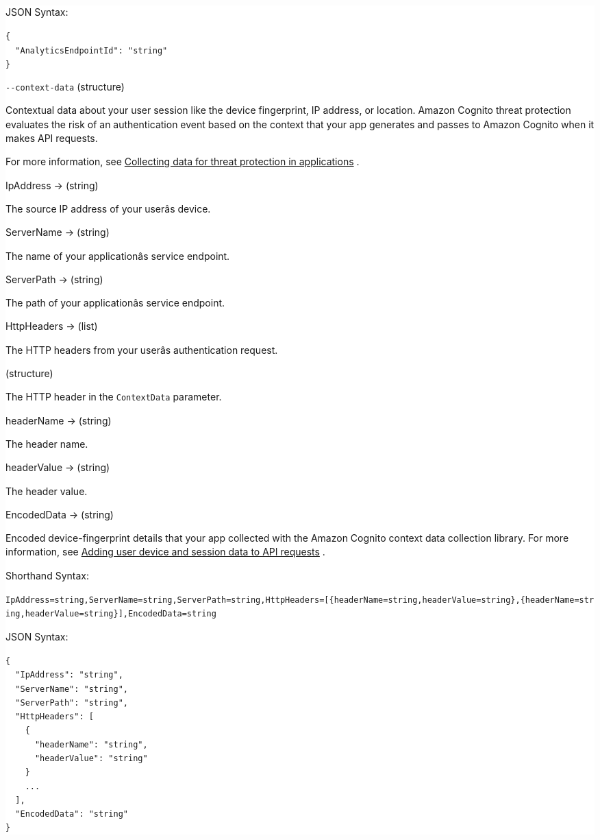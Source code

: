 JSON Syntax:

```
{
  "AnalyticsEndpointId": "string"
}
```

`--context-data` (structure)

Contextual data about your user session like the device fingerprint, IP address, or location. Amazon Cognito threat protection evaluates the risk of an authentication event based on the context that your app generates and passes to Amazon Cognito when it makes API requests.

For more information, see [Collecting data for threat protection in applications](https://docs.aws.amazon.com/cognito/latest/developerguide/user-pool-settings-viewing-threat-protection-app.html) .

IpAddress -> (string)

The source IP address of your userâs device.

ServerName -> (string)

The name of your applicationâs service endpoint.

ServerPath -> (string)

The path of your applicationâs service endpoint.

HttpHeaders -> (list)

The HTTP headers from your userâs authentication request.

(structure)

The HTTP header in the `ContextData` parameter.

headerName -> (string)

The header name.

headerValue -> (string)

The header value.

EncodedData -> (string)

Encoded device-fingerprint details that your app collected with the Amazon Cognito context data collection library. For more information, see [Adding user device and session data to API requests](https://docs.aws.amazon.com/cognito/latest/developerguide/cognito-user-pool-settings-adaptive-authentication.html#user-pool-settings-adaptive-authentication-device-fingerprint) .

Shorthand Syntax:

```
IpAddress=string,ServerName=string,ServerPath=string,HttpHeaders=[{headerName=string,headerValue=string},{headerName=string,headerValue=string}],EncodedData=string
```

JSON Syntax:

```
{
  "IpAddress": "string",
  "ServerName": "string",
  "ServerPath": "string",
  "HttpHeaders": [
    {
      "headerName": "string",
      "headerValue": "string"
    }
    ...
  ],
  "EncodedData": "string"
}
```